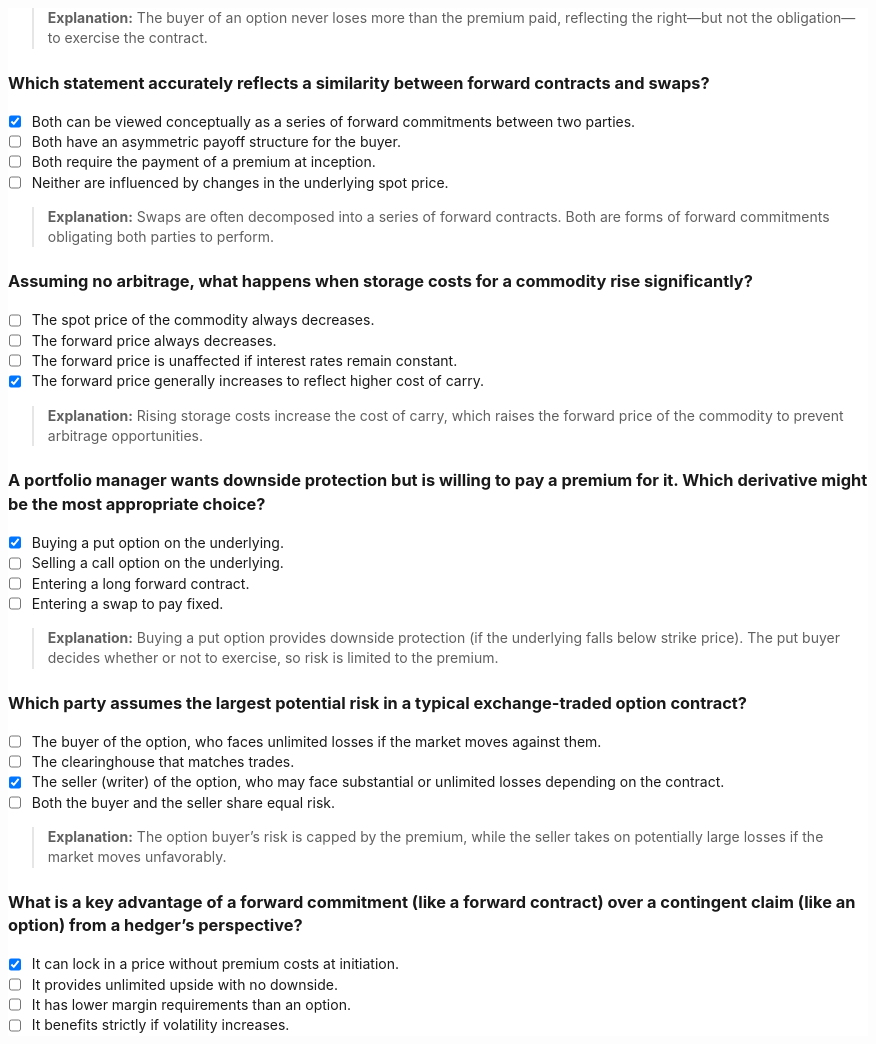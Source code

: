 > **Explanation:** The buyer of an option never loses more than the premium paid, reflecting the right—but not the obligation—to exercise the contract.

### Which statement accurately reflects a similarity between forward contracts and swaps?  
- [x] Both can be viewed conceptually as a series of forward commitments between two parties.  
- [ ] Both have an asymmetric payoff structure for the buyer.  
- [ ] Both require the payment of a premium at inception.  
- [ ] Neither are influenced by changes in the underlying spot price.  

> **Explanation:** Swaps are often decomposed into a series of forward contracts. Both are forms of forward commitments obligating both parties to perform.

### Assuming no arbitrage, what happens when storage costs for a commodity rise significantly?  
- [ ] The spot price of the commodity always decreases.  
- [ ] The forward price always decreases.  
- [ ] The forward price is unaffected if interest rates remain constant.  
- [x] The forward price generally increases to reflect higher cost of carry.  

> **Explanation:** Rising storage costs increase the cost of carry, which raises the forward price of the commodity to prevent arbitrage opportunities.

### A portfolio manager wants downside protection but is willing to pay a premium for it. Which derivative might be the most appropriate choice?  
- [x] Buying a put option on the underlying.  
- [ ] Selling a call option on the underlying.  
- [ ] Entering a long forward contract.  
- [ ] Entering a swap to pay fixed.  

> **Explanation:** Buying a put option provides downside protection (if the underlying falls below strike price). The put buyer decides whether or not to exercise, so risk is limited to the premium.

### Which party assumes the largest potential risk in a typical exchange-traded option contract?  
- [ ] The buyer of the option, who faces unlimited losses if the market moves against them.  
- [ ] The clearinghouse that matches trades.  
- [x] The seller (writer) of the option, who may face substantial or unlimited losses depending on the contract.  
- [ ] Both the buyer and the seller share equal risk.  

> **Explanation:** The option buyer’s risk is capped by the premium, while the seller takes on potentially large losses if the market moves unfavorably.

### What is a key advantage of a forward commitment (like a forward contract) over a contingent claim (like an option) from a hedger’s perspective?  
- [x] It can lock in a price without premium costs at initiation.  
- [ ] It provides unlimited upside with no downside.  
- [ ] It has lower margin requirements than an option.  
- [ ] It benefits strictly if volatility increases.  
